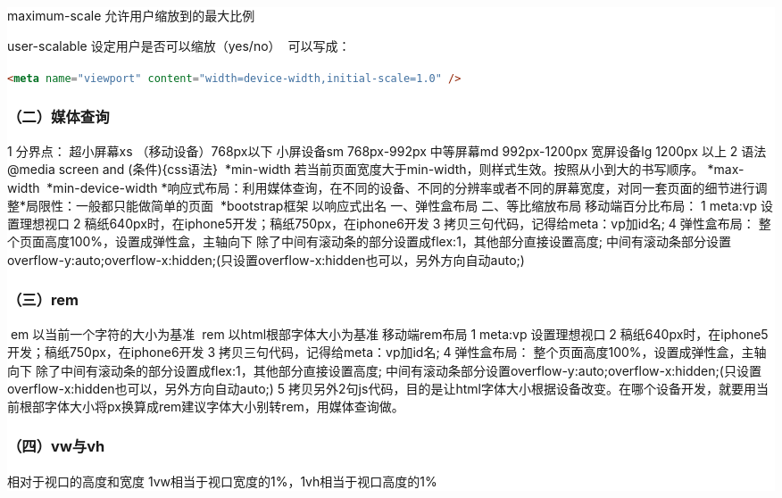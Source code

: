 maximum-scale 		允许用户缩放到的最大比例
​	

user-scalable 		设定用户是否可以缩放（yes/no）
​	可以写成：

```html
<meta name="viewport" content="width=device-width,initial-scale=1.0" />
```

### （二）媒体查询

1	分界点：
超小屏幕xs  （移动设备）768px以下
小屏设备sm	768px-992px
中等屏幕md	992px-1200px
宽屏设备lg	1200px 以上
2	语法 @media screen and (条件){css语法}
​	*min-width 若当前页面宽度大于min-width，则样式生效。按照从小到大的书写顺序。
​	*max-width
​	*min-device-width
​	*响应式布局：利用媒体查询，在不同的设备、不同的分辨率或者不同的屏幕宽度，对同一套页面的细节进行调整
​		*局限性：一般都只能做简单的页面
​		*bootstrap框架 以响应式出名
一、弹性盒布局
二、等比缩放布局
移动端百分比布局：
1	meta:vp	设置理想视口
2	稿纸640px时，在iphone5开发；稿纸750px，在iphone6开发
3	拷贝三句代码，记得给meta：vp加id名;
4	弹性盒布局：
​	整个页面高度100%，设置成弹性盒，主轴向下
​	除了中间有滚动条的部分设置成flex:1，其他部分直接设置高度;
​	中间有滚动条部分设置overflow-y:auto;overflow-x:hidden;(只设置overflow-x:hidden也可以，另外方向自动auto;)

### （三）rem

​	em 以当前一个字符的大小为基准
​	rem 以html根部字体大小为基准 
移动端rem布局
1	meta:vp	设置理想视口
2	稿纸640px时，在iphone5开发；稿纸750px，在iphone6开发
3	拷贝三句代码，记得给meta：vp加id名;
4	弹性盒布局：
​	整个页面高度100%，设置成弹性盒，主轴向下
​	除了中间有滚动条的部分设置成flex:1，其他部分直接设置高度;
​	中间有滚动条部分设置overflow-y:auto;overflow-x:hidden;(只设置overflow-x:hidden也可以，另外方向自动auto;)
5	拷贝另外2句js代码，目的是让html字体大小根据设备改变。在哪个设备开发，就要用当前根部字体大小将px换算成rem
​	建议字体大小别转rem，用媒体查询做。

### （四）vw与vh

相对于视口的高度和宽度
1vw相当于视口宽度的1%，1vh相当于视口高度的1%
